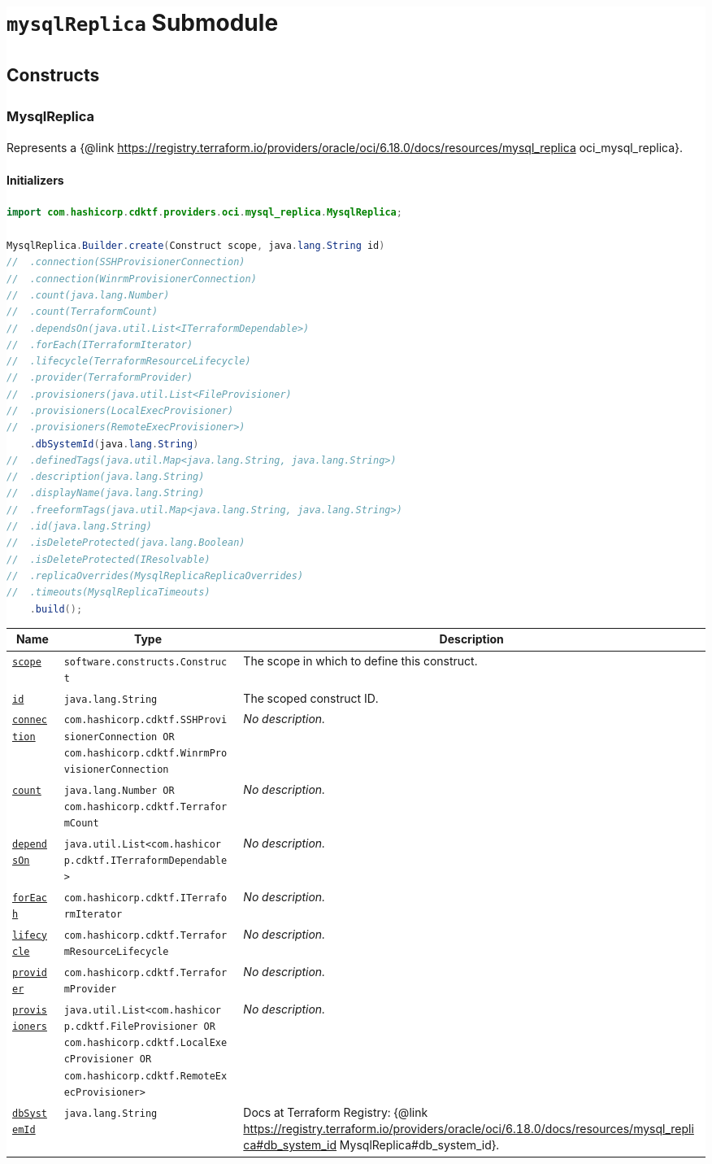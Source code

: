 # `mysqlReplica` Submodule <a name="`mysqlReplica` Submodule" id="rhizo-co-terraform-provider-oci.mysqlReplica"></a>

## Constructs <a name="Constructs" id="Constructs"></a>

### MysqlReplica <a name="MysqlReplica" id="rhizo-co-terraform-provider-oci.mysqlReplica.MysqlReplica"></a>

Represents a {@link https://registry.terraform.io/providers/oracle/oci/6.18.0/docs/resources/mysql_replica oci_mysql_replica}.

#### Initializers <a name="Initializers" id="rhizo-co-terraform-provider-oci.mysqlReplica.MysqlReplica.Initializer"></a>

```java
import com.hashicorp.cdktf.providers.oci.mysql_replica.MysqlReplica;

MysqlReplica.Builder.create(Construct scope, java.lang.String id)
//  .connection(SSHProvisionerConnection)
//  .connection(WinrmProvisionerConnection)
//  .count(java.lang.Number)
//  .count(TerraformCount)
//  .dependsOn(java.util.List<ITerraformDependable>)
//  .forEach(ITerraformIterator)
//  .lifecycle(TerraformResourceLifecycle)
//  .provider(TerraformProvider)
//  .provisioners(java.util.List<FileProvisioner)
//  .provisioners(LocalExecProvisioner)
//  .provisioners(RemoteExecProvisioner>)
    .dbSystemId(java.lang.String)
//  .definedTags(java.util.Map<java.lang.String, java.lang.String>)
//  .description(java.lang.String)
//  .displayName(java.lang.String)
//  .freeformTags(java.util.Map<java.lang.String, java.lang.String>)
//  .id(java.lang.String)
//  .isDeleteProtected(java.lang.Boolean)
//  .isDeleteProtected(IResolvable)
//  .replicaOverrides(MysqlReplicaReplicaOverrides)
//  .timeouts(MysqlReplicaTimeouts)
    .build();
```

| **Name** | **Type** | **Description** |
| --- | --- | --- |
| <code><a href="#rhizo-co-terraform-provider-oci.mysqlReplica.MysqlReplica.Initializer.parameter.scope">scope</a></code> | <code>software.constructs.Construct</code> | The scope in which to define this construct. |
| <code><a href="#rhizo-co-terraform-provider-oci.mysqlReplica.MysqlReplica.Initializer.parameter.id">id</a></code> | <code>java.lang.String</code> | The scoped construct ID. |
| <code><a href="#rhizo-co-terraform-provider-oci.mysqlReplica.MysqlReplica.Initializer.parameter.connection">connection</a></code> | <code>com.hashicorp.cdktf.SSHProvisionerConnection OR com.hashicorp.cdktf.WinrmProvisionerConnection</code> | *No description.* |
| <code><a href="#rhizo-co-terraform-provider-oci.mysqlReplica.MysqlReplica.Initializer.parameter.count">count</a></code> | <code>java.lang.Number OR com.hashicorp.cdktf.TerraformCount</code> | *No description.* |
| <code><a href="#rhizo-co-terraform-provider-oci.mysqlReplica.MysqlReplica.Initializer.parameter.dependsOn">dependsOn</a></code> | <code>java.util.List<com.hashicorp.cdktf.ITerraformDependable></code> | *No description.* |
| <code><a href="#rhizo-co-terraform-provider-oci.mysqlReplica.MysqlReplica.Initializer.parameter.forEach">forEach</a></code> | <code>com.hashicorp.cdktf.ITerraformIterator</code> | *No description.* |
| <code><a href="#rhizo-co-terraform-provider-oci.mysqlReplica.MysqlReplica.Initializer.parameter.lifecycle">lifecycle</a></code> | <code>com.hashicorp.cdktf.TerraformResourceLifecycle</code> | *No description.* |
| <code><a href="#rhizo-co-terraform-provider-oci.mysqlReplica.MysqlReplica.Initializer.parameter.provider">provider</a></code> | <code>com.hashicorp.cdktf.TerraformProvider</code> | *No description.* |
| <code><a href="#rhizo-co-terraform-provider-oci.mysqlReplica.MysqlReplica.Initializer.parameter.provisioners">provisioners</a></code> | <code>java.util.List<com.hashicorp.cdktf.FileProvisioner OR com.hashicorp.cdktf.LocalExecProvisioner OR com.hashicorp.cdktf.RemoteExecProvisioner></code> | *No description.* |
| <code><a href="#rhizo-co-terraform-provider-oci.mysqlReplica.MysqlReplica.Initializer.parameter.dbSystemId">dbSystemId</a></code> | <code>java.lang.String</code> | Docs at Terraform Registry: {@link https://registry.terraform.io/providers/oracle/oci/6.18.0/docs/resources/mysql_replica#db_system_id MysqlReplica#db_system_id}. |